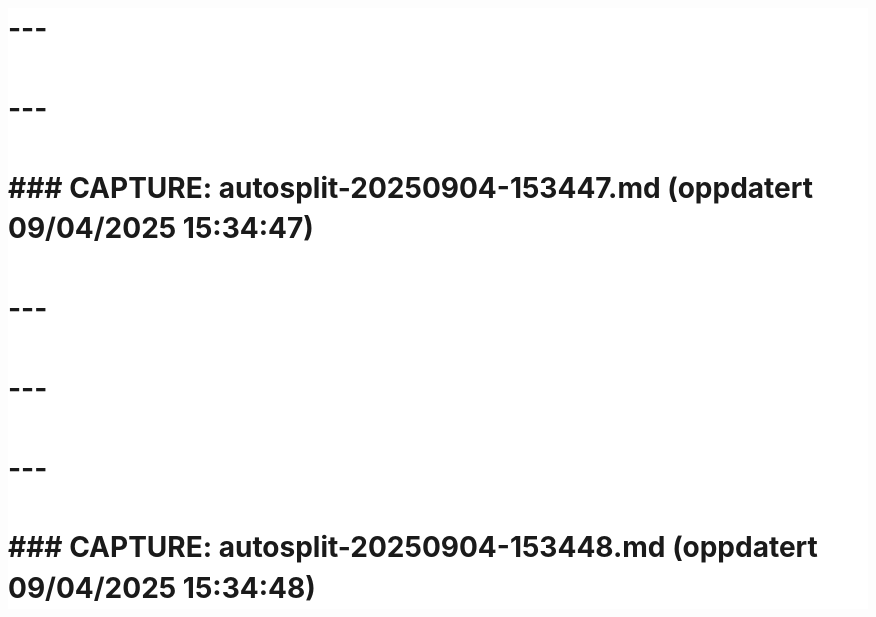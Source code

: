 #

# ---

#

#

#

# ---

#

#

#

#

#

# \### CAPTURE: autosplit-20250904-153447.md (oppdatert 09/04/2025 15:34:47)

# ---

#

#

# ---

#

#

#

# ---

#

#

#

#

#

# \### CAPTURE: autosplit-20250904-153448.md (oppdatert 09/04/2025 15:34:48)
